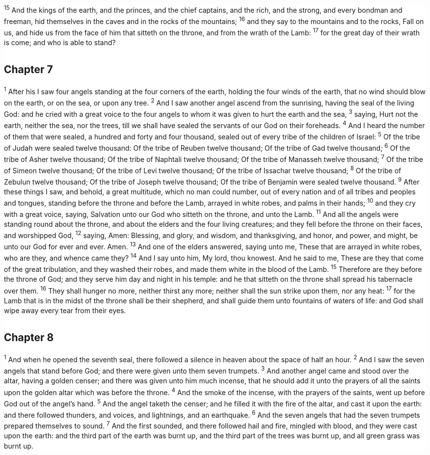 <sup>15</sup> And the kings of the earth, and the princes, and the chief captains, and the rich, and the strong, and every bondman and freeman, hid themselves in the caves and in the rocks of the mountains;
<sup>16</sup> and they say to the mountains and to the rocks, Fall on us, and hide us from the face of him that sitteth on the throne, and from the wrath of the Lamb:
<sup>17</sup> for the great day of their wrath is come; and who is able to stand?
## Chapter 7

<sup>1</sup> After his I saw four angels standing at the four corners of the earth, holding the four winds of the earth, that no wind should blow on the earth, or on the sea, or upon any tree.
<sup>2</sup> And I saw another angel ascend from the sunrising, having the seal of the living God: and he cried with a great voice to the four angels to whom it was given to hurt the earth and the sea,
<sup>3</sup> saying, Hurt not the earth, neither the sea, nor the trees, till we shall have sealed the servants of our God on their foreheads.
<sup>4</sup> And I heard the number of them that were sealed, a hundred and forty and four thousand, sealed out of every tribe of the children of Israel:
<sup>5</sup> Of the tribe of Judah were sealed twelve thousand: Of the tribe of Reuben twelve thousand; Of the tribe of Gad twelve thousand;
<sup>6</sup> Of the tribe of Asher twelve thousand; Of the tribe of Naphtali twelve thousand; Of the tribe of Manasseh twelve thousand;
<sup>7</sup> Of the tribe of Simeon twelve thousand; Of the tribe of Levi twelve thousand; Of the tribe of Issachar twelve thousand;
<sup>8</sup> Of the tribe of Zebulun twelve thousand; Of the tribe of Joseph twelve thousand; Of the tribe of Benjamin were sealed twelve thousand.
<sup>9</sup> After these things I saw, and behold, a great multitude, which no man could number, out of every nation and of all tribes and peoples and tongues, standing before the throne and before the Lamb, arrayed in white robes, and palms in their hands;
<sup>10</sup> and they cry with a great voice, saying, Salvation unto our God who sitteth on the throne, and unto the Lamb.
<sup>11</sup> And all the angels were standing round about the throne, and about the elders and the four living creatures; and they fell before the throne on their faces, and worshipped God,
<sup>12</sup> saying, Amen: Blessing, and glory, and wisdom, and thanksgiving, and honor, and power, and might, be unto our God for ever and ever. Amen.
<sup>13</sup> And one of the elders answered, saying unto me, These that are arrayed in white robes, who are they, and whence came they?
<sup>14</sup> And I say unto him, My lord, thou knowest. And he said to me, These are they that come of the great tribulation, and they washed their robes, and made them white in the blood of the Lamb.
<sup>15</sup> Therefore are they before the throne of God; and they serve him day and night in his temple: and he that sitteth on the throne shall spread his tabernacle over them.
<sup>16</sup> They shall hunger no more, neither thirst any more; neither shall the sun strike upon them, nor any heat:
<sup>17</sup> for the Lamb that is in the midst of the throne shall be their shepherd, and shall guide them unto fountains of waters of life: and God shall wipe away every tear from their eyes.
## Chapter 8

<sup>1</sup> And when he opened the seventh seal, there followed a silence in heaven about the space of half an hour.
<sup>2</sup> And I saw the seven angels that stand before God; and there were given unto them seven trumpets.
<sup>3</sup> And another angel came and stood over the altar, having a golden censer; and there was given unto him much incense, that he should add it unto the prayers of all the saints upon the golden altar which was before the throne.
<sup>4</sup> And the smoke of the incense, with the prayers of the saints, went up before God out of the angel’s hand.
<sup>5</sup> And the angel taketh the censer; and he filled it with the fire of the altar, and cast it upon the earth: and there followed thunders, and voices, and lightnings, and an earthquake.
<sup>6</sup> And the seven angels that had the seven trumpets prepared themselves to sound.
<sup>7</sup> And the first sounded, and there followed hail and fire, mingled with blood, and they were cast upon the earth: and the third part of the earth was burnt up, and the third part of the trees was burnt up, and all green grass was burnt up.